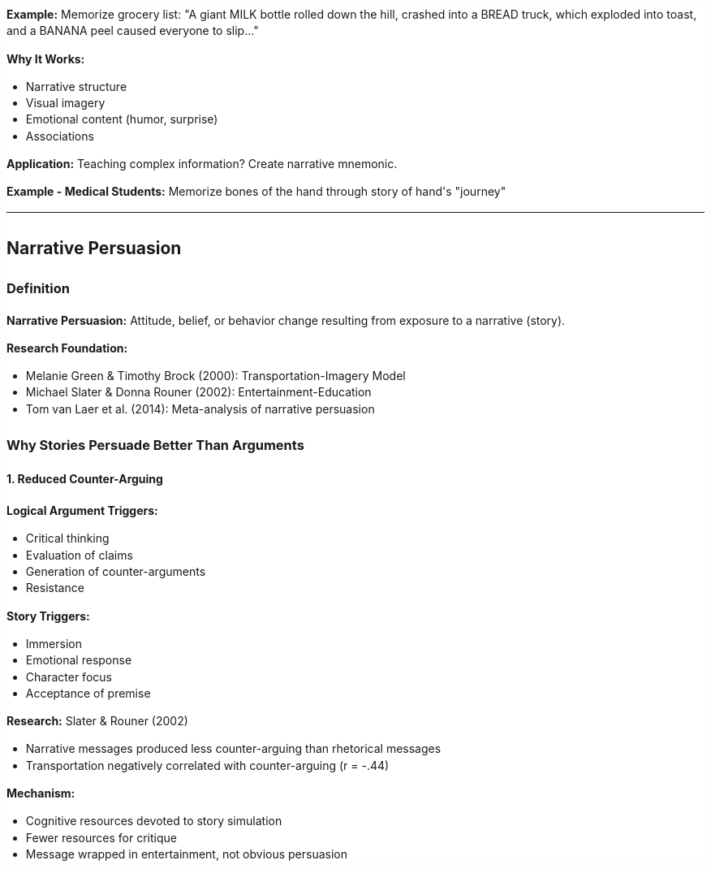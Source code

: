 **Example:**
Memorize grocery list:
"A giant MILK bottle rolled down the hill, crashed into a BREAD truck, which exploded into toast, and a BANANA peel caused everyone to slip..."

**Why It Works:**
- Narrative structure
- Visual imagery
- Emotional content (humor, surprise)
- Associations

**Application:**
Teaching complex information? Create narrative mnemonic.

**Example - Medical Students:**
Memorize bones of the hand through story of hand's "journey"

---

## Narrative Persuasion

### Definition

**Narrative Persuasion:** Attitude, belief, or behavior change resulting from exposure to a narrative (story).

**Research Foundation:**
- Melanie Green & Timothy Brock (2000): Transportation-Imagery Model
- Michael Slater & Donna Rouner (2002): Entertainment-Education
- Tom van Laer et al. (2014): Meta-analysis of narrative persuasion

### Why Stories Persuade Better Than Arguments

#### 1. **Reduced Counter-Arguing**

**Logical Argument Triggers:**
- Critical thinking
- Evaluation of claims
- Generation of counter-arguments
- Resistance

**Story Triggers:**
- Immersion
- Emotional response
- Character focus
- Acceptance of premise

**Research:** Slater & Rouner (2002)
- Narrative messages produced less counter-arguing than rhetorical messages
- Transportation negatively correlated with counter-arguing (r = -.44)

**Mechanism:**
- Cognitive resources devoted to story simulation
- Fewer resources for critique
- Message wrapped in entertainment, not obvious persuasion

